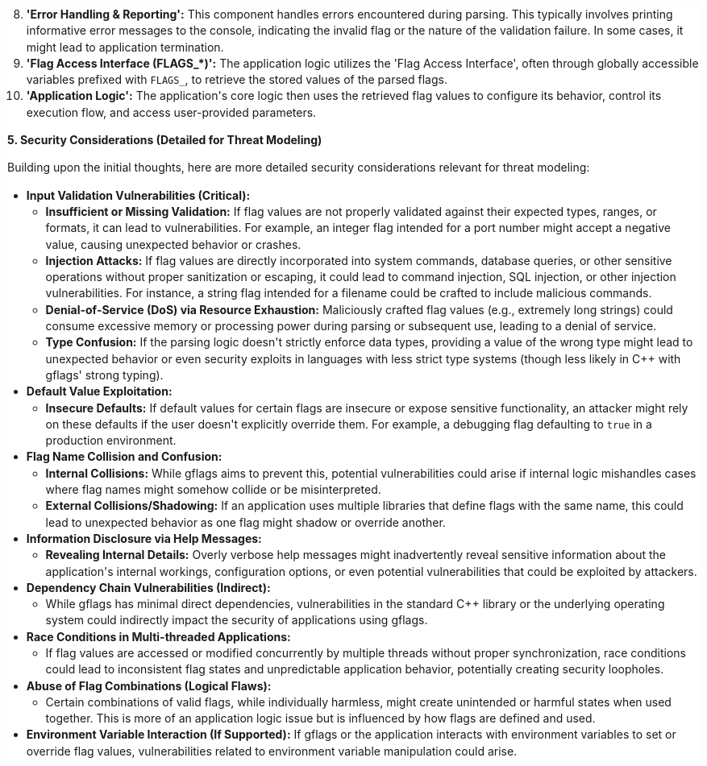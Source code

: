 8. **'Error Handling & Reporting':** This component handles errors encountered during parsing. This typically involves printing informative error messages to the console, indicating the invalid flag or the nature of the validation failure. In some cases, it might lead to application termination.
9. **'Flag Access Interface (FLAGS_*)':** The application logic utilizes the 'Flag Access Interface', often through globally accessible variables prefixed with `FLAGS_`, to retrieve the stored values of the parsed flags.
10. **'Application Logic':** The application's core logic then uses the retrieved flag values to configure its behavior, control its execution flow, and access user-provided parameters.

**5. Security Considerations (Detailed for Threat Modeling)**

Building upon the initial thoughts, here are more detailed security considerations relevant for threat modeling:

*   **Input Validation Vulnerabilities (Critical):**
    *   **Insufficient or Missing Validation:** If flag values are not properly validated against their expected types, ranges, or formats, it can lead to vulnerabilities. For example, an integer flag intended for a port number might accept a negative value, causing unexpected behavior or crashes.
    *   **Injection Attacks:** If flag values are directly incorporated into system commands, database queries, or other sensitive operations without proper sanitization or escaping, it could lead to command injection, SQL injection, or other injection vulnerabilities. For instance, a string flag intended for a filename could be crafted to include malicious commands.
    *   **Denial-of-Service (DoS) via Resource Exhaustion:** Maliciously crafted flag values (e.g., extremely long strings) could consume excessive memory or processing power during parsing or subsequent use, leading to a denial of service.
    *   **Type Confusion:**  If the parsing logic doesn't strictly enforce data types, providing a value of the wrong type might lead to unexpected behavior or even security exploits in languages with less strict type systems (though less likely in C++ with gflags' strong typing).
*   **Default Value Exploitation:**
    *   **Insecure Defaults:** If default values for certain flags are insecure or expose sensitive functionality, an attacker might rely on these defaults if the user doesn't explicitly override them. For example, a debugging flag defaulting to `true` in a production environment.
*   **Flag Name Collision and Confusion:**
    *   **Internal Collisions:** While gflags aims to prevent this, potential vulnerabilities could arise if internal logic mishandles cases where flag names might somehow collide or be misinterpreted.
    *   **External Collisions/Shadowing:** If an application uses multiple libraries that define flags with the same name, this could lead to unexpected behavior as one flag might shadow or override another.
*   **Information Disclosure via Help Messages:**
    *   **Revealing Internal Details:**  Overly verbose help messages might inadvertently reveal sensitive information about the application's internal workings, configuration options, or even potential vulnerabilities that could be exploited by attackers.
*   **Dependency Chain Vulnerabilities (Indirect):**
    *   While gflags has minimal direct dependencies, vulnerabilities in the standard C++ library or the underlying operating system could indirectly impact the security of applications using gflags.
*   **Race Conditions in Multi-threaded Applications:**
    *   If flag values are accessed or modified concurrently by multiple threads without proper synchronization, race conditions could lead to inconsistent flag states and unpredictable application behavior, potentially creating security loopholes.
*   **Abuse of Flag Combinations (Logical Flaws):**
    *   Certain combinations of valid flags, while individually harmless, might create unintended or harmful states when used together. This is more of an application logic issue but is influenced by how flags are defined and used.
*   **Environment Variable Interaction (If Supported):** If gflags or the application interacts with environment variables to set or override flag values, vulnerabilities related to environment variable manipulation could arise.
